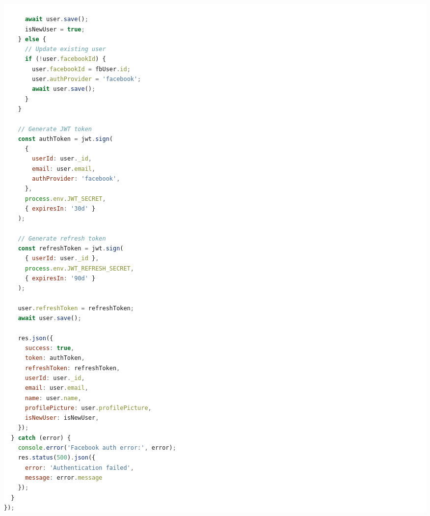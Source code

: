 ```javascript

      await user.save();
      isNewUser = true;
    } else {
      // Update existing user
      if (!user.facebookId) {
        user.facebookId = fbUser.id;
        user.authProvider = 'facebook';
        await user.save();
      }
    }

    // Generate JWT token
    const authToken = jwt.sign(
      {
        userId: user._id,
        email: user.email,
        authProvider: 'facebook',
      },
      process.env.JWT_SECRET,
      { expiresIn: '30d' }
    );

    // Generate refresh token
    const refreshToken = jwt.sign(
      { userId: user._id },
      process.env.JWT_REFRESH_SECRET,
      { expiresIn: '90d' }
    );

    user.refreshToken = refreshToken;
    await user.save();

    res.json({
      success: true,
      token: authToken,
      refreshToken: refreshToken,
      userId: user._id,
      email: user.email,
      name: user.name,
      profilePicture: user.profilePicture,
      isNewUser: isNewUser,
    });
  } catch (error) {
    console.error('Facebook auth error:', error);
    res.status(500).json({
      error: 'Authentication failed',
      message: error.message
    });
  }
});
```
